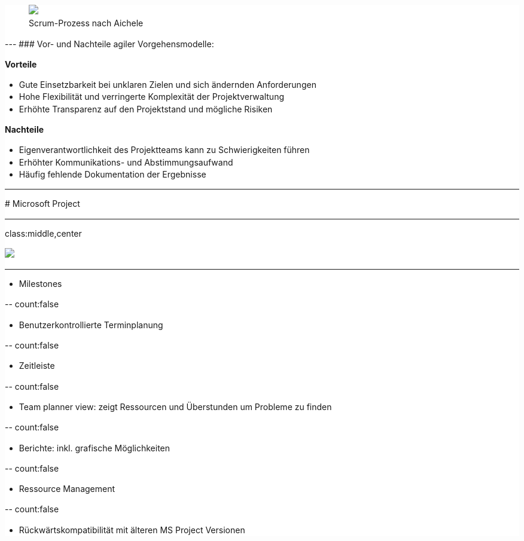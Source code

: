 <figure>
    <img style="width:100%;height:auto;" src="https://raw.githubusercontent.com/ProjektManagementGruppe3/Ausarbeitung/master/include/daniel/scrum.PNG"  />
    <figcaption>
        Scrum-Prozess nach Aichele
    </figcaption>
</figure>
---
### Vor- und Nachteile agiler Vorgehensmodelle:

**Vorteile**
* Gute Einsetzbarkeit bei unklaren Zielen und sich ändernden Anforderungen
* Hohe Flexibilität und verringerte Komplexität der Projektverwaltung
* Erhöhte Transparenz auf den Projektstand und mögliche Risiken

**Nachteile**
* Eigenverantwortlichkeit des Projektteams kann zu Schwierigkeiten führen
* Erhöhter Kommunikations- und Abstimmungsaufwand
* Häufig fehlende Dokumentation der Ergebnisse

---

﻿# Microsoft Project

---
class:middle,center

<img src="https://raw.githubusercontent.com/AlexanderDel/Presentation/master/include/MS%20Project.png" width="750px" >

---

- Milestones

--
count:false
- Benutzerkontrollierte Terminplanung

--
count:false
- Zeitleiste

--
count:false
- Team planner view: zeigt Ressourcen und Überstunden um Probleme zu finden

--
count:false
- Berichte: inkl. grafische Möglichkeiten

--
count:false
- Ressource Management

--
count:false
- Rückwärtskompatibilität mit älteren MS Project Versionen
